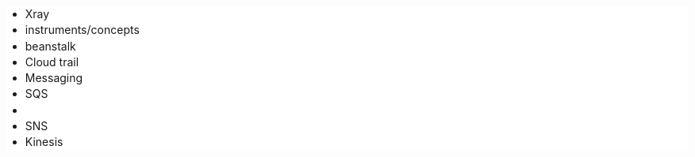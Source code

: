   - Xray
   - instruments/concepts
   - beanstalk
  - Cloud trail 
  - Messaging
  - SQS
   -  
  - SNS
  - Kinesis
